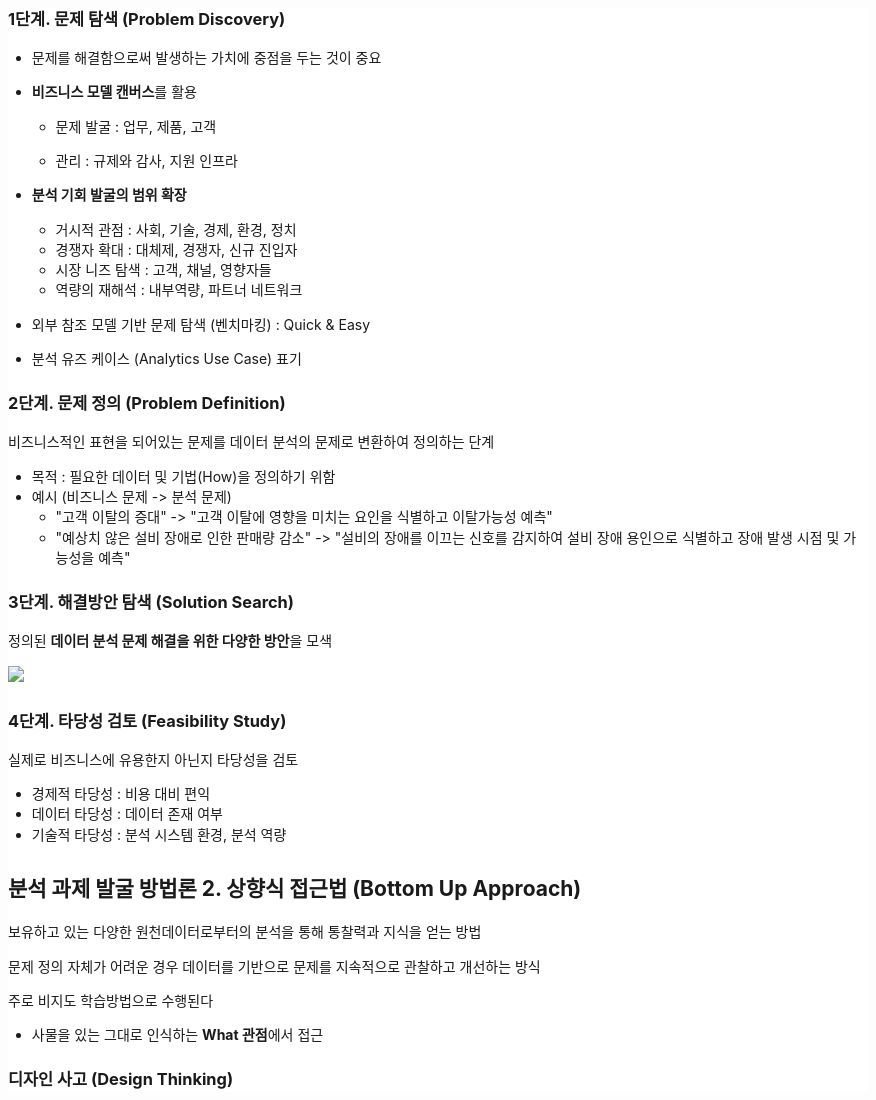 ### 1단계. 문제 탐색 (Problem Discovery)

* 문제를 해결함으로써 발생하는 가치에 중점을 두는 것이 중요

* **비즈니스 모델 캔버스**를 활용

  * 문제 발굴 : 업무, 제품, 고객

  * 관리 : 규제와 감사, 지원 인프라

* **분석 기회 발굴의 범위 확장**

  * 거시적 관점 : 사회, 기술, 경제, 환경, 정치
  * 경쟁자 확대 : 대체제, 경쟁자, 신규 진입자
  * 시장 니즈 탐색 : 고객, 채널, 영향자들
  * 역량의 재해석 : 내부역량, 파트너 네트워크

* 외부 참조 모델 기반 문제 탐색 (벤치마킹) : Quick & Easy

* 분석 유즈 케이스 (Analytics Use Case) 표기

### 2단계. 문제 정의 (Problem Definition)

비즈니스적인 표현을 되어있는 문제를 데이터 분석의 문제로 변환하여 정의하는 단계

* 목적 : 필요한 데이터 및 기법(How)을 정의하기 위함
* 예시 (비즈니스 문제 -> 분석 문제)
  * "고객 이탈의 증대" -> "고객 이탈에 영향을 미치는 요인을 식별하고 이탈가능성 예측"
  * "예상치 않은 설비 장애로 인한 판매량 감소" -> "설비의 장애를 이끄는 신호를 감지하여 설비 장애 용인으로 식별하고 장애 발생 시점 및 가능성을 예측"

### 3단계. 해결방안 탐색 (Solution Search)

정의된 **데이터 분석 문제 해결을 위한 다양한 방안**을 모색

![](https://lh3.googleusercontent.com/proxy/b8eDFtKUpuO1U4-UPWDW1eQG3FDCtTew9ub5evaGyOqD3UOsLPx6_6JIRH2Ao6-mx121ByYL6GFMYLnbnrb4xROxXca0ZjdFBc4GUCUwBcCSw_fIJKvYjfETTEiAR8-FJMx-iXT1oikz_Aw-UwqvQrROyHQ-AP1fmqGrKRDr4MlEEFKpksHXA3WOpSVn0pe2XAOj3WI5JEv53a8bT_Y7gsmq9Q1rTqIcuBU3H6LXDe_FUO26NqzH1PJjDG8SXJmd9vYkbkjoZ7IPbqS_sl03VE83fZh_FXGjkPFXGw)

### 4단계. 타당성 검토 (Feasibility Study)

실제로 비즈니스에 유용한지 아닌지 타당성을 검토

* 경제적 타당성 : 비용 대비 편익
* 데이터 타당성 : 데이터 존재 여부
* 기술적 타당성 : 분석 시스템 환경, 분석 역량



## 분석 과제 발굴 방법론 2. 상향식 접근법 (Bottom Up Approach)

보유하고 있는 다양한 원천데이터로부터의 분석을 통해 통찰력과 지식을 얻는 방법

문제 정의 자체가 어려운 경우 데이터를 기반으로 문제를 지속적으로 관찰하고 개선하는 방식

주로 비지도 학습방법으로 수행된다

* 사물을 있는 그대로 인식하는 **What 관점**에서 접근

### 디자인 사고 (Design Thinking)
